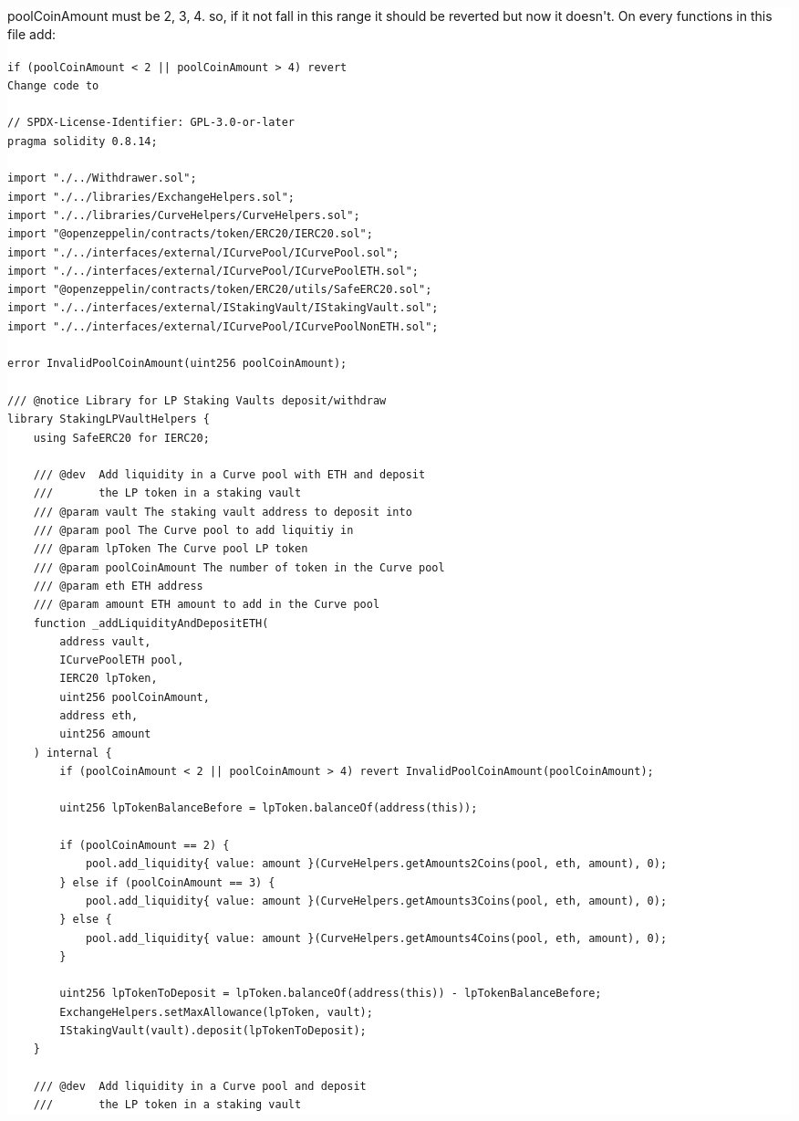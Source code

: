poolCoinAmount must be 2, 3, 4. so, if it not fall in this range it should be reverted but now it doesn't. On every functions in this file add:

```solidity
if (poolCoinAmount < 2 || poolCoinAmount > 4) revert
Change code to

// SPDX-License-Identifier: GPL-3.0-or-later
pragma solidity 0.8.14;

import "./../Withdrawer.sol";
import "./../libraries/ExchangeHelpers.sol";
import "./../libraries/CurveHelpers/CurveHelpers.sol";
import "@openzeppelin/contracts/token/ERC20/IERC20.sol";
import "./../interfaces/external/ICurvePool/ICurvePool.sol";
import "./../interfaces/external/ICurvePool/ICurvePoolETH.sol";
import "@openzeppelin/contracts/token/ERC20/utils/SafeERC20.sol";
import "./../interfaces/external/IStakingVault/IStakingVault.sol";
import "./../interfaces/external/ICurvePool/ICurvePoolNonETH.sol";

error InvalidPoolCoinAmount(uint256 poolCoinAmount);

/// @notice Library for LP Staking Vaults deposit/withdraw
library StakingLPVaultHelpers {
    using SafeERC20 for IERC20;

    /// @dev  Add liquidity in a Curve pool with ETH and deposit
    ///       the LP token in a staking vault
    /// @param vault The staking vault address to deposit into
    /// @param pool The Curve pool to add liquitiy in
    /// @param lpToken The Curve pool LP token
    /// @param poolCoinAmount The number of token in the Curve pool
    /// @param eth ETH address
    /// @param amount ETH amount to add in the Curve pool
    function _addLiquidityAndDepositETH(
        address vault,
        ICurvePoolETH pool,
        IERC20 lpToken,
        uint256 poolCoinAmount,
        address eth,
        uint256 amount
    ) internal {
        if (poolCoinAmount < 2 || poolCoinAmount > 4) revert InvalidPoolCoinAmount(poolCoinAmount);

        uint256 lpTokenBalanceBefore = lpToken.balanceOf(address(this));

        if (poolCoinAmount == 2) {
            pool.add_liquidity{ value: amount }(CurveHelpers.getAmounts2Coins(pool, eth, amount), 0);
        } else if (poolCoinAmount == 3) {
            pool.add_liquidity{ value: amount }(CurveHelpers.getAmounts3Coins(pool, eth, amount), 0);
        } else {
            pool.add_liquidity{ value: amount }(CurveHelpers.getAmounts4Coins(pool, eth, amount), 0);
        }

        uint256 lpTokenToDeposit = lpToken.balanceOf(address(this)) - lpTokenBalanceBefore;
        ExchangeHelpers.setMaxAllowance(lpToken, vault);
        IStakingVault(vault).deposit(lpTokenToDeposit);
    }

    /// @dev  Add liquidity in a Curve pool and deposit
    ///       the LP token in a staking vault
```